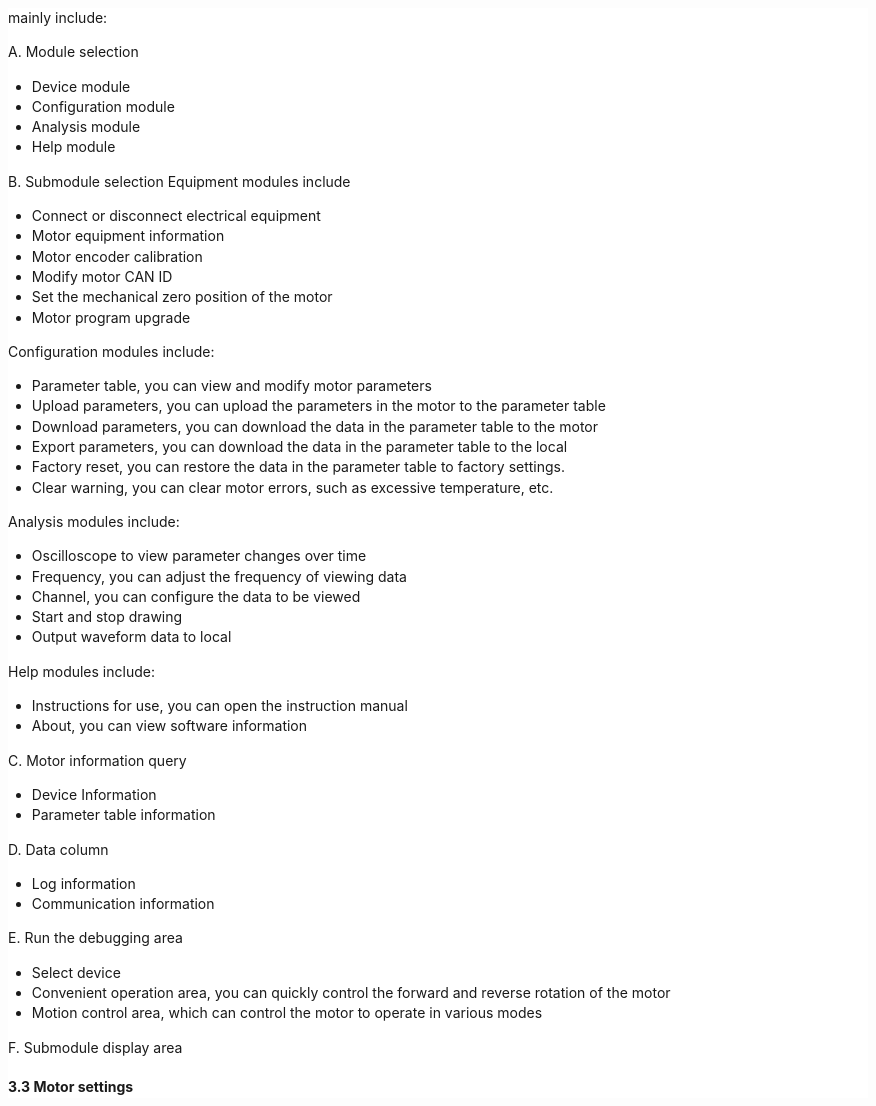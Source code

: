 mainly include:

A. Module selection  
* Device module
* Configuration module
* Analysis module
* Help module

B. Submodule selection Equipment modules include
* Connect or disconnect electrical equipment
* Motor equipment information
* Motor encoder calibration
* Modify motor CAN ID
* Set the mechanical zero position of the motor
* Motor program upgrade

Configuration modules include:

* Parameter table, you can view and modify motor parameters
* Upload parameters, you can upload the parameters in the motor to the parameter table
* Download parameters, you can download the data in the parameter table to the motor
* Export parameters, you can download the data in the parameter table to the local
* Factory reset, you can restore the data in the parameter table to factory settings.
* Clear warning, you can clear motor errors, such as excessive temperature, etc.

Analysis modules include:

* Oscilloscope to view parameter changes over time
* Frequency, you can adjust the frequency of viewing data
* Channel, you can configure the data to be viewed
* Start and stop drawing
* Output waveform data to local

Help modules include:

* Instructions for use, you can open the instruction manual
* About, you can view software information

C. Motor information query

* Device Information
* Parameter table information

D. Data column

* Log information
* Communication information

E. Run the debugging area

* Select device
* Convenient operation area, you can quickly control the forward and reverse rotation of the motor
* Motion control area, which can control the motor to operate in various modes

F. Submodule display area

#### 3.3 Motor settings
